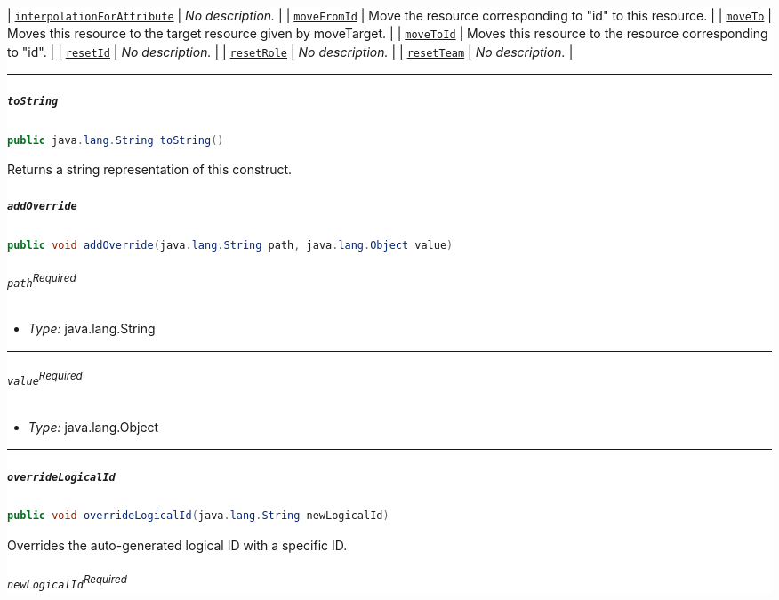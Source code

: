 | <code><a href="#@cdktf/provider-datadog.authnMapping.AuthnMapping.interpolationForAttribute">interpolationForAttribute</a></code> | *No description.* |
| <code><a href="#@cdktf/provider-datadog.authnMapping.AuthnMapping.moveFromId">moveFromId</a></code> | Move the resource corresponding to "id" to this resource. |
| <code><a href="#@cdktf/provider-datadog.authnMapping.AuthnMapping.moveTo">moveTo</a></code> | Moves this resource to the target resource given by moveTarget. |
| <code><a href="#@cdktf/provider-datadog.authnMapping.AuthnMapping.moveToId">moveToId</a></code> | Moves this resource to the resource corresponding to "id". |
| <code><a href="#@cdktf/provider-datadog.authnMapping.AuthnMapping.resetId">resetId</a></code> | *No description.* |
| <code><a href="#@cdktf/provider-datadog.authnMapping.AuthnMapping.resetRole">resetRole</a></code> | *No description.* |
| <code><a href="#@cdktf/provider-datadog.authnMapping.AuthnMapping.resetTeam">resetTeam</a></code> | *No description.* |

---

##### `toString` <a name="toString" id="@cdktf/provider-datadog.authnMapping.AuthnMapping.toString"></a>

```java
public java.lang.String toString()
```

Returns a string representation of this construct.

##### `addOverride` <a name="addOverride" id="@cdktf/provider-datadog.authnMapping.AuthnMapping.addOverride"></a>

```java
public void addOverride(java.lang.String path, java.lang.Object value)
```

###### `path`<sup>Required</sup> <a name="path" id="@cdktf/provider-datadog.authnMapping.AuthnMapping.addOverride.parameter.path"></a>

- *Type:* java.lang.String

---

###### `value`<sup>Required</sup> <a name="value" id="@cdktf/provider-datadog.authnMapping.AuthnMapping.addOverride.parameter.value"></a>

- *Type:* java.lang.Object

---

##### `overrideLogicalId` <a name="overrideLogicalId" id="@cdktf/provider-datadog.authnMapping.AuthnMapping.overrideLogicalId"></a>

```java
public void overrideLogicalId(java.lang.String newLogicalId)
```

Overrides the auto-generated logical ID with a specific ID.

###### `newLogicalId`<sup>Required</sup> <a name="newLogicalId" id="@cdktf/provider-datadog.authnMapping.AuthnMapping.overrideLogicalId.parameter.newLogicalId"></a>
